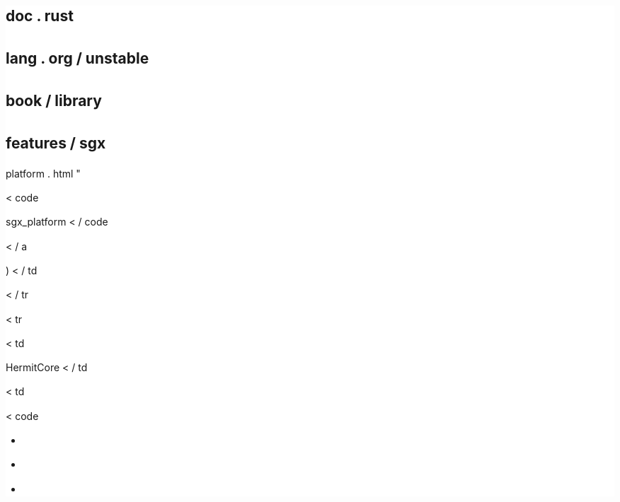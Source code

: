 doc
.
rust
-
lang
.
org
/
unstable
-
book
/
library
-
features
/
sgx
-
platform
.
html
"
>
<
code
>
sgx_platform
<
/
code
>
<
/
a
>
)
<
/
td
>
<
/
tr
>
<
tr
>
<
td
>
HermitCore
<
/
td
>
<
td
>
<
code
>
*
-
*